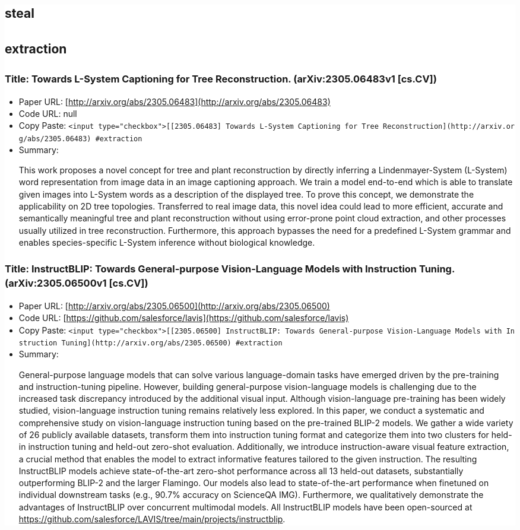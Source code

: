 ## steal
## extraction
### Title: Towards L-System Captioning for Tree Reconstruction. (arXiv:2305.06483v1 [cs.CV])
* Paper URL: [http://arxiv.org/abs/2305.06483](http://arxiv.org/abs/2305.06483)
* Code URL: null
* Copy Paste: `<input type="checkbox">[[2305.06483] Towards L-System Captioning for Tree Reconstruction](http://arxiv.org/abs/2305.06483) #extraction`
* Summary: <p>This work proposes a novel concept for tree and plant reconstruction by
directly inferring a Lindenmayer-System (L-System) word representation from
image data in an image captioning approach. We train a model end-to-end which
is able to translate given images into L-System words as a description of the
displayed tree. To prove this concept, we demonstrate the applicability on 2D
tree topologies. Transferred to real image data, this novel idea could lead to
more efficient, accurate and semantically meaningful tree and plant
reconstruction without using error-prone point cloud extraction, and other
processes usually utilized in tree reconstruction. Furthermore, this approach
bypasses the need for a predefined L-System grammar and enables
species-specific L-System inference without biological knowledge.
</p>

### Title: InstructBLIP: Towards General-purpose Vision-Language Models with Instruction Tuning. (arXiv:2305.06500v1 [cs.CV])
* Paper URL: [http://arxiv.org/abs/2305.06500](http://arxiv.org/abs/2305.06500)
* Code URL: [https://github.com/salesforce/lavis](https://github.com/salesforce/lavis)
* Copy Paste: `<input type="checkbox">[[2305.06500] InstructBLIP: Towards General-purpose Vision-Language Models with Instruction Tuning](http://arxiv.org/abs/2305.06500) #extraction`
* Summary: <p>General-purpose language models that can solve various language-domain tasks
have emerged driven by the pre-training and instruction-tuning pipeline.
However, building general-purpose vision-language models is challenging due to
the increased task discrepancy introduced by the additional visual input.
Although vision-language pre-training has been widely studied, vision-language
instruction tuning remains relatively less explored. In this paper, we conduct
a systematic and comprehensive study on vision-language instruction tuning
based on the pre-trained BLIP-2 models. We gather a wide variety of 26 publicly
available datasets, transform them into instruction tuning format and
categorize them into two clusters for held-in instruction tuning and held-out
zero-shot evaluation. Additionally, we introduce instruction-aware visual
feature extraction, a crucial method that enables the model to extract
informative features tailored to the given instruction. The resulting
InstructBLIP models achieve state-of-the-art zero-shot performance across all
13 held-out datasets, substantially outperforming BLIP-2 and the larger
Flamingo. Our models also lead to state-of-the-art performance when finetuned
on individual downstream tasks (e.g., 90.7% accuracy on ScienceQA IMG).
Furthermore, we qualitatively demonstrate the advantages of InstructBLIP over
concurrent multimodal models. All InstructBLIP models have been open-sourced at
https://github.com/salesforce/LAVIS/tree/main/projects/instructblip.
</p>
